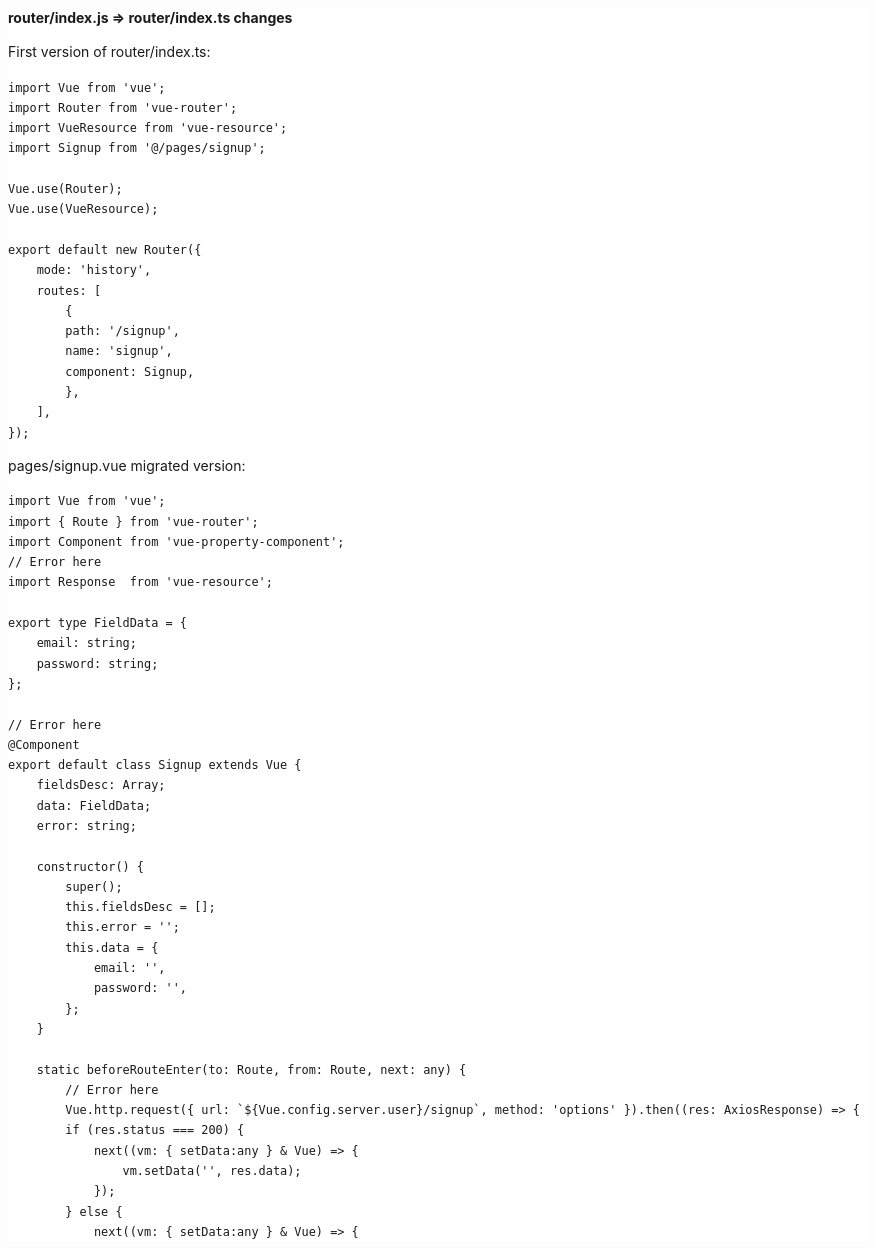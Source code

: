 **router/index.js => router/index.ts changes**

First version of router/index.ts:

```
import Vue from 'vue';
import Router from 'vue-router';
import VueResource from 'vue-resource';
import Signup from '@/pages/signup';

Vue.use(Router);
Vue.use(VueResource);

export default new Router({
    mode: 'history',
    routes: [
        {
        path: '/signup',
        name: 'signup',
        component: Signup,
        },
    ],
});
```

pages/signup.vue migrated version:

```
import Vue from 'vue';
import { Route } from 'vue-router';
import Component from 'vue-property-component';
// Error here
import Response  from 'vue-resource';

export type FieldData = {
    email: string;
    password: string;
};

// Error here
@Component
export default class Signup extends Vue {
    fieldsDesc: Array;
    data: FieldData;
    error: string;

    constructor() {
        super();
        this.fieldsDesc = [];
        this.error = '';
        this.data = {
            email: '',
            password: '',
        };
    }

    static beforeRouteEnter(to: Route, from: Route, next: any) {
        // Error here
        Vue.http.request({ url: `${Vue.config.server.user}/signup`, method: 'options' }).then((res: AxiosResponse) => {
        if (res.status === 200) {
            next((vm: { setData:any } & Vue) => {
                vm.setData('', res.data);
            });
        } else {
            next((vm: { setData:any } & Vue) => {
```